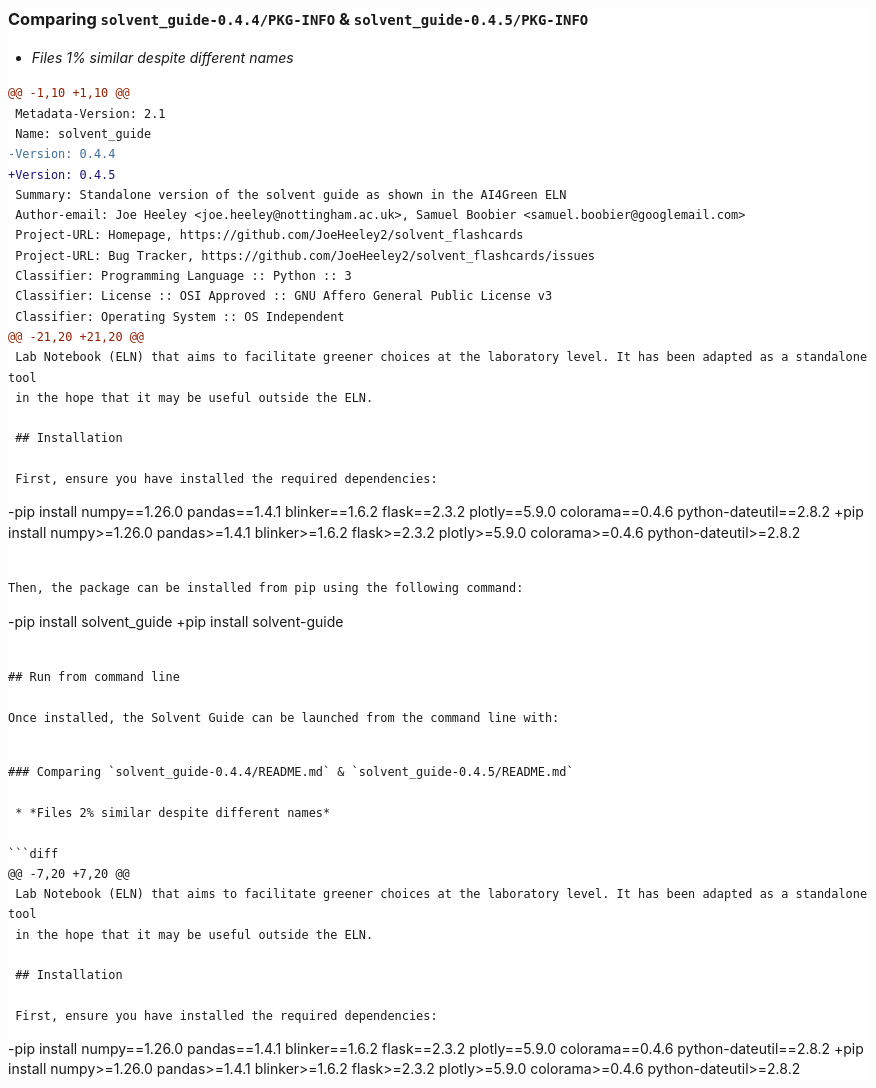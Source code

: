 ### Comparing `solvent_guide-0.4.4/PKG-INFO` & `solvent_guide-0.4.5/PKG-INFO`

 * *Files 1% similar despite different names*

```diff
@@ -1,10 +1,10 @@
 Metadata-Version: 2.1
 Name: solvent_guide
-Version: 0.4.4
+Version: 0.4.5
 Summary: Standalone version of the solvent guide as shown in the AI4Green ELN
 Author-email: Joe Heeley <joe.heeley@nottingham.ac.uk>, Samuel Boobier <samuel.boobier@googlemail.com>
 Project-URL: Homepage, https://github.com/JoeHeeley2/solvent_flashcards
 Project-URL: Bug Tracker, https://github.com/JoeHeeley2/solvent_flashcards/issues
 Classifier: Programming Language :: Python :: 3
 Classifier: License :: OSI Approved :: GNU Affero General Public License v3
 Classifier: Operating System :: OS Independent
@@ -21,20 +21,20 @@
 Lab Notebook (ELN) that aims to facilitate greener choices at the laboratory level. It has been adapted as a standalone tool
 in the hope that it may be useful outside the ELN.
 
 ## Installation
 
 First, ensure you have installed the required dependencies:
 ```
-pip install numpy==1.26.0 pandas==1.4.1 blinker==1.6.2 flask==2.3.2 plotly==5.9.0 colorama==0.4.6 python-dateutil==2.8.2
+pip install numpy>=1.26.0 pandas>=1.4.1 blinker>=1.6.2 flask>=2.3.2 plotly>=5.9.0 colorama>=0.4.6 python-dateutil>=2.8.2
 ```
 
 Then, the package can be installed from pip using the following command:
 ```
-pip install solvent_guide
+pip install solvent-guide
 ```
 
 ## Run from command line
 
 Once installed, the Solvent Guide can be launched from the command line with:
 
 ```
```

### Comparing `solvent_guide-0.4.4/README.md` & `solvent_guide-0.4.5/README.md`

 * *Files 2% similar despite different names*

```diff
@@ -7,20 +7,20 @@
 Lab Notebook (ELN) that aims to facilitate greener choices at the laboratory level. It has been adapted as a standalone tool
 in the hope that it may be useful outside the ELN.
 
 ## Installation
 
 First, ensure you have installed the required dependencies:
 ```
-pip install numpy==1.26.0 pandas==1.4.1 blinker==1.6.2 flask==2.3.2 plotly==5.9.0 colorama==0.4.6 python-dateutil==2.8.2
+pip install numpy>=1.26.0 pandas>=1.4.1 blinker>=1.6.2 flask>=2.3.2 plotly>=5.9.0 colorama>=0.4.6 python-dateutil>=2.8.2
 ```
 ```